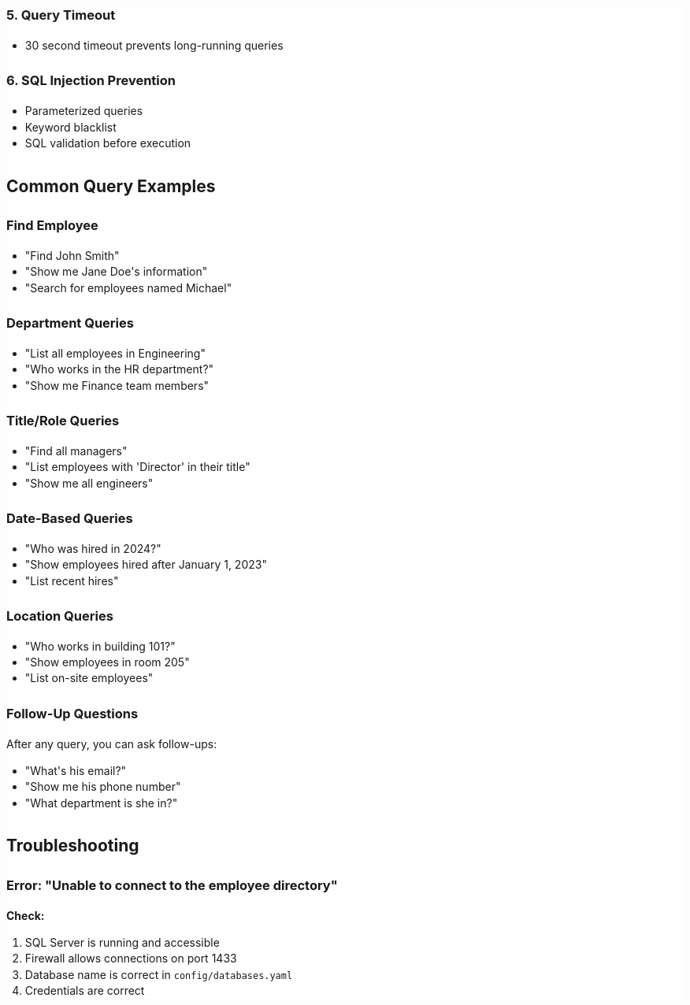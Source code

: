### 5. Query Timeout
- 30 second timeout prevents long-running queries

### 6. SQL Injection Prevention
- Parameterized queries
- Keyword blacklist
- SQL validation before execution

## Common Query Examples

### Find Employee
- "Find John Smith"
- "Show me Jane Doe's information"
- "Search for employees named Michael"

### Department Queries
- "List all employees in Engineering"
- "Who works in the HR department?"
- "Show me Finance team members"

### Title/Role Queries
- "Find all managers"
- "List employees with 'Director' in their title"
- "Show me all engineers"

### Date-Based Queries
- "Who was hired in 2024?"
- "Show employees hired after January 1, 2023"
- "List recent hires"

### Location Queries
- "Who works in building 101?"
- "Show employees in room 205"
- "List on-site employees"

### Follow-Up Questions
After any query, you can ask follow-ups:
- "What's his email?"
- "Show me his phone number"
- "What department is she in?"

## Troubleshooting

### Error: "Unable to connect to the employee directory"

**Check:**
1. SQL Server is running and accessible
2. Firewall allows connections on port 1433
3. Database name is correct in `config/databases.yaml`
4. Credentials are correct
